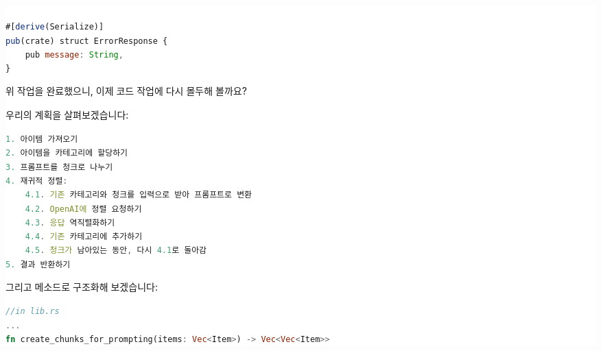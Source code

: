 ```js

#[derive(Serialize)]
pub(crate) struct ErrorResponse {
    pub message: String,
}
```



<ins class="adsbygoogle"
     style="display:block"
     data-ad-client="ca-pub-4877378276818686"
     data-ad-slot="1898504329"
     data-ad-format="auto"
     data-full-width-responsive="true"></ins>

<script>
     (adsbygoogle = window.adsbygoogle || []).push({});
</script>

위 작업을 완료했으니, 이제 코드 작업에 다시 몰두해 볼까요?

우리의 계획을 살펴보겠습니다:

```js
1. 아이템 가져오기
2. 아이템을 카테고리에 할당하기
3. 프롬프트를 청크로 나누기
4. 재귀적 정렬:
    4.1. 기존 카테고리와 청크를 입력으로 받아 프롬프트로 변환
    4.2. OpenAI에 정렬 요청하기
    4.3. 응답 역직렬화하기
    4.4. 기존 카테고리에 추가하기
    4.5. 청크가 남아있는 동안, 다시 4.1로 돌아감
5. 결과 반환하기
```

그리고 메소드로 구조화해 보겠습니다:



<ins class="adsbygoogle"
     style="display:block"
     data-ad-client="ca-pub-4877378276818686"
     data-ad-slot="1898504329"
     data-ad-format="auto"
     data-full-width-responsive="true"></ins>

<script>
     (adsbygoogle = window.adsbygoogle || []).push({});
</script>

```rust
//in lib.rs
...
fn create_chunks_for_prompting(items: Vec<Item>) -> Vec<Vec<Item>>
```
